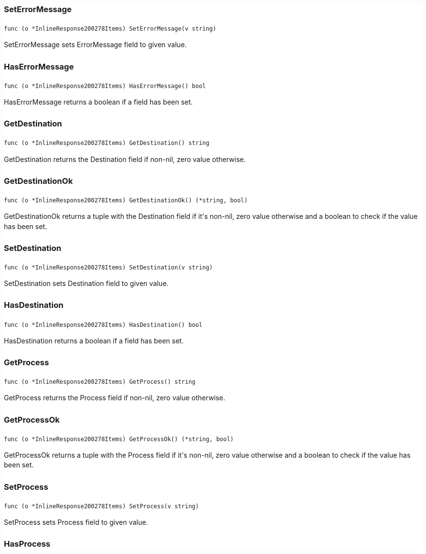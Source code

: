 ### SetErrorMessage

`func (o *InlineResponse200278Items) SetErrorMessage(v string)`

SetErrorMessage sets ErrorMessage field to given value.

### HasErrorMessage

`func (o *InlineResponse200278Items) HasErrorMessage() bool`

HasErrorMessage returns a boolean if a field has been set.

### GetDestination

`func (o *InlineResponse200278Items) GetDestination() string`

GetDestination returns the Destination field if non-nil, zero value otherwise.

### GetDestinationOk

`func (o *InlineResponse200278Items) GetDestinationOk() (*string, bool)`

GetDestinationOk returns a tuple with the Destination field if it's non-nil, zero value otherwise
and a boolean to check if the value has been set.

### SetDestination

`func (o *InlineResponse200278Items) SetDestination(v string)`

SetDestination sets Destination field to given value.

### HasDestination

`func (o *InlineResponse200278Items) HasDestination() bool`

HasDestination returns a boolean if a field has been set.

### GetProcess

`func (o *InlineResponse200278Items) GetProcess() string`

GetProcess returns the Process field if non-nil, zero value otherwise.

### GetProcessOk

`func (o *InlineResponse200278Items) GetProcessOk() (*string, bool)`

GetProcessOk returns a tuple with the Process field if it's non-nil, zero value otherwise
and a boolean to check if the value has been set.

### SetProcess

`func (o *InlineResponse200278Items) SetProcess(v string)`

SetProcess sets Process field to given value.

### HasProcess

